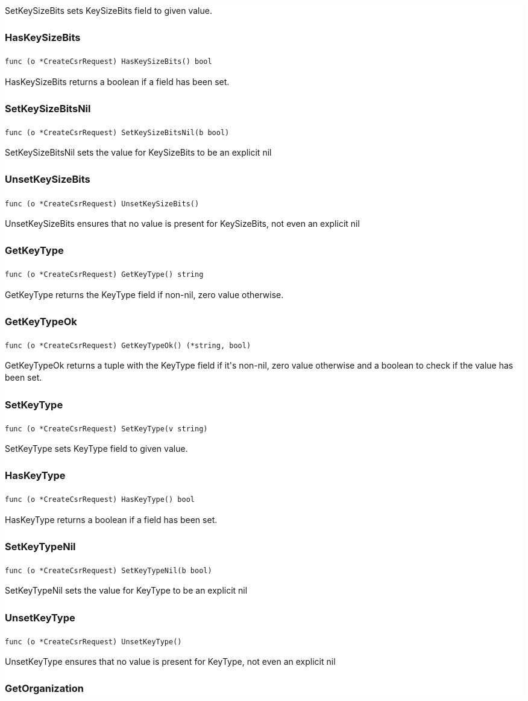 SetKeySizeBits sets KeySizeBits field to given value.

### HasKeySizeBits

`func (o *CreateCsrRequest) HasKeySizeBits() bool`

HasKeySizeBits returns a boolean if a field has been set.

### SetKeySizeBitsNil

`func (o *CreateCsrRequest) SetKeySizeBitsNil(b bool)`

 SetKeySizeBitsNil sets the value for KeySizeBits to be an explicit nil

### UnsetKeySizeBits
`func (o *CreateCsrRequest) UnsetKeySizeBits()`

UnsetKeySizeBits ensures that no value is present for KeySizeBits, not even an explicit nil
### GetKeyType

`func (o *CreateCsrRequest) GetKeyType() string`

GetKeyType returns the KeyType field if non-nil, zero value otherwise.

### GetKeyTypeOk

`func (o *CreateCsrRequest) GetKeyTypeOk() (*string, bool)`

GetKeyTypeOk returns a tuple with the KeyType field if it's non-nil, zero value otherwise
and a boolean to check if the value has been set.

### SetKeyType

`func (o *CreateCsrRequest) SetKeyType(v string)`

SetKeyType sets KeyType field to given value.

### HasKeyType

`func (o *CreateCsrRequest) HasKeyType() bool`

HasKeyType returns a boolean if a field has been set.

### SetKeyTypeNil

`func (o *CreateCsrRequest) SetKeyTypeNil(b bool)`

 SetKeyTypeNil sets the value for KeyType to be an explicit nil

### UnsetKeyType
`func (o *CreateCsrRequest) UnsetKeyType()`

UnsetKeyType ensures that no value is present for KeyType, not even an explicit nil
### GetOrganization
